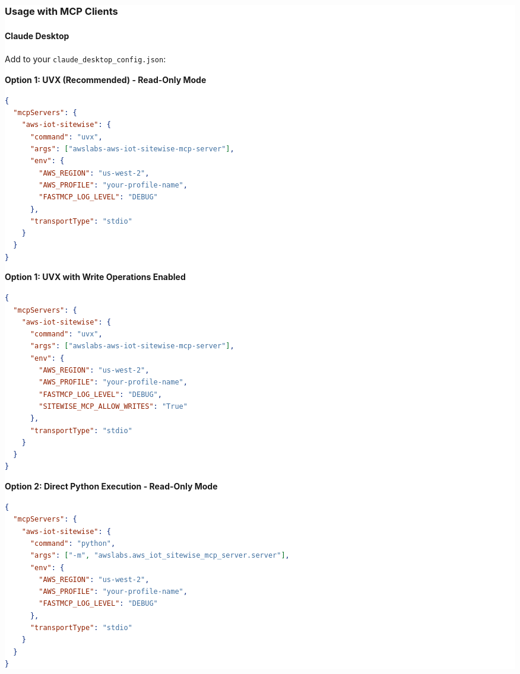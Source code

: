 ### Usage with MCP Clients

#### Claude Desktop

Add to your `claude_desktop_config.json`:

**Option 1: UVX (Recommended) - Read-Only Mode**
```json
{
  "mcpServers": {
    "aws-iot-sitewise": {
      "command": "uvx",
      "args": ["awslabs-aws-iot-sitewise-mcp-server"],
      "env": {
        "AWS_REGION": "us-west-2",
        "AWS_PROFILE": "your-profile-name",
        "FASTMCP_LOG_LEVEL": "DEBUG"
      },
      "transportType": "stdio"
    }
  }
}
```

**Option 1: UVX with Write Operations Enabled**
```json
{
  "mcpServers": {
    "aws-iot-sitewise": {
      "command": "uvx",
      "args": ["awslabs-aws-iot-sitewise-mcp-server"],
      "env": {
        "AWS_REGION": "us-west-2",
        "AWS_PROFILE": "your-profile-name",
        "FASTMCP_LOG_LEVEL": "DEBUG",
        "SITEWISE_MCP_ALLOW_WRITES": "True"
      },
      "transportType": "stdio"
    }
  }
}
```

**Option 2: Direct Python Execution - Read-Only Mode**
```json
{
  "mcpServers": {
    "aws-iot-sitewise": {
      "command": "python",
      "args": ["-m", "awslabs.aws_iot_sitewise_mcp_server.server"],
      "env": {
        "AWS_REGION": "us-west-2",
        "AWS_PROFILE": "your-profile-name",
        "FASTMCP_LOG_LEVEL": "DEBUG"
      },
      "transportType": "stdio"
    }
  }
}
```
